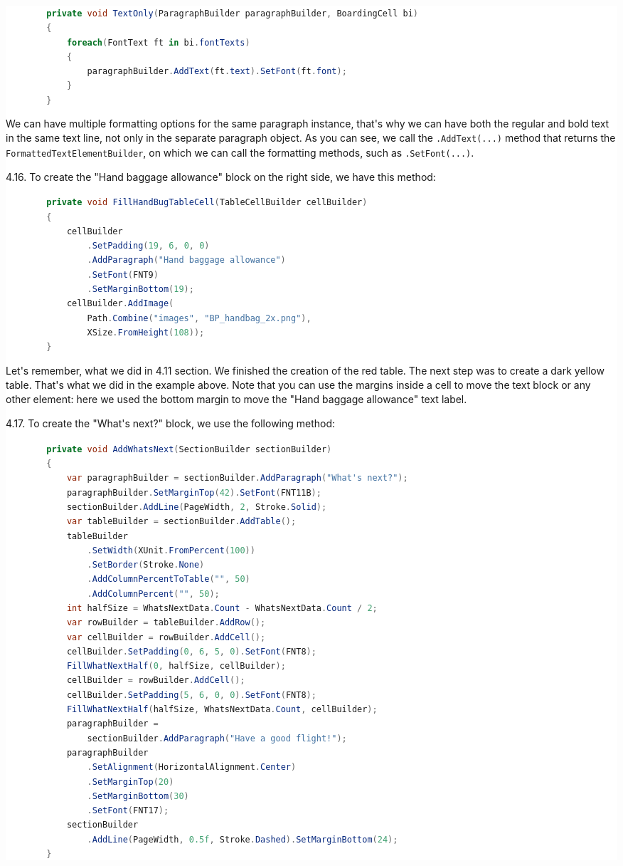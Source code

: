 ```c#
        private void TextOnly(ParagraphBuilder paragraphBuilder, BoardingCell bi)
        {
            foreach(FontText ft in bi.fontTexts)
            {
                paragraphBuilder.AddText(ft.text).SetFont(ft.font);
            }
        }
```
We can have multiple formatting options for the same paragraph instance, that's why we can have both the regular and bold text in the same text line, not only in the separate paragraph object.
As you can see, we call the `.AddText(...)` method that returns the `FormattedTextElementBuilder`,
on which we can call the formatting methods, such as `.SetFont(...)`.

4.16. To create the "Hand baggage allowance" block on the right side, we have this method:

```c#
        private void FillHandBugTableCell(TableCellBuilder cellBuilder)
        {
            cellBuilder
                .SetPadding(19, 6, 0, 0)
                .AddParagraph("Hand baggage allowance")
                .SetFont(FNT9)
                .SetMarginBottom(19);
            cellBuilder.AddImage(
                Path.Combine("images", "BP_handbag_2x.png"),
                XSize.FromHeight(108));
        }
```
Let's remember, what we did in 4.11 section. We finished the creation of the red table. The next step was to create a dark yellow table. That's what we did in the example above.
Note that you can use the margins inside a cell to move the text block or any other element:
here we used the bottom margin to move the "Hand baggage allowance" text label.

4.17. To create the "What's next?" block, we use the following method:

```c#
        private void AddWhatsNext(SectionBuilder sectionBuilder)
        {
            var paragraphBuilder = sectionBuilder.AddParagraph("What's next?");
            paragraphBuilder.SetMarginTop(42).SetFont(FNT11B);
            sectionBuilder.AddLine(PageWidth, 2, Stroke.Solid);
            var tableBuilder = sectionBuilder.AddTable();
            tableBuilder
                .SetWidth(XUnit.FromPercent(100))
                .SetBorder(Stroke.None)
                .AddColumnPercentToTable("", 50)
                .AddColumnPercent("", 50);
            int halfSize = WhatsNextData.Count - WhatsNextData.Count / 2;
            var rowBuilder = tableBuilder.AddRow();
            var cellBuilder = rowBuilder.AddCell();
            cellBuilder.SetPadding(0, 6, 5, 0).SetFont(FNT8);
            FillWhatNextHalf(0, halfSize, cellBuilder);
            cellBuilder = rowBuilder.AddCell();
            cellBuilder.SetPadding(5, 6, 0, 0).SetFont(FNT8);
            FillWhatNextHalf(halfSize, WhatsNextData.Count, cellBuilder);
            paragraphBuilder = 
                sectionBuilder.AddParagraph("Have a good flight!");
            paragraphBuilder
                .SetAlignment(HorizontalAlignment.Center)
                .SetMarginTop(20)
                .SetMarginBottom(30)
                .SetFont(FNT17);
            sectionBuilder
                .AddLine(PageWidth, 0.5f, Stroke.Dashed).SetMarginBottom(24);
        }
```